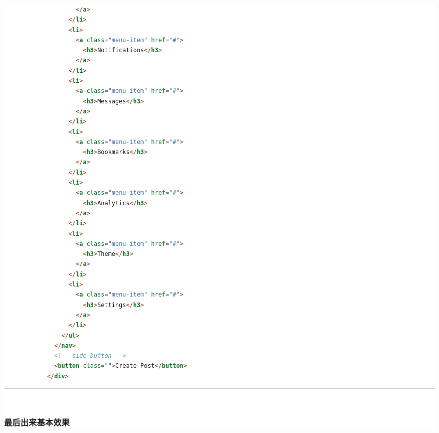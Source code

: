 ```html
                    </a> 
                  </li>
                  <li>                 
                    <a class="menu-item" href="#">
                      <h3>Notifications</h3>
                    </a>
                  </li>
                  <li>                 
                    <a class="menu-item" href="#">
                      <h3>Messages</h3>
                    </a>
                  </li>
                  <li>                 
                    <a class="menu-item" href="#">
                      <h3>Bookmarks</h3>
                    </a>
                  </li>
                  <li>                 
                    <a class="menu-item" href="#">
                      <h3>Analytics</h3>
                    </a>
                  </li>
                  <li>                 
                    <a class="menu-item" href="#">
                      <h3>Theme</h3>
                    </a>   
                  </li>
                  <li>
                    <a class="menu-item" href="#">
                      <h3>Settings</h3>
                    </a>
                  </li>
                </ul>
              </nav>
              <!-- side button -->
              <button class="">Create Post</button>
            </div>
```

<hr>
<br>

### 最后出来基本效果

